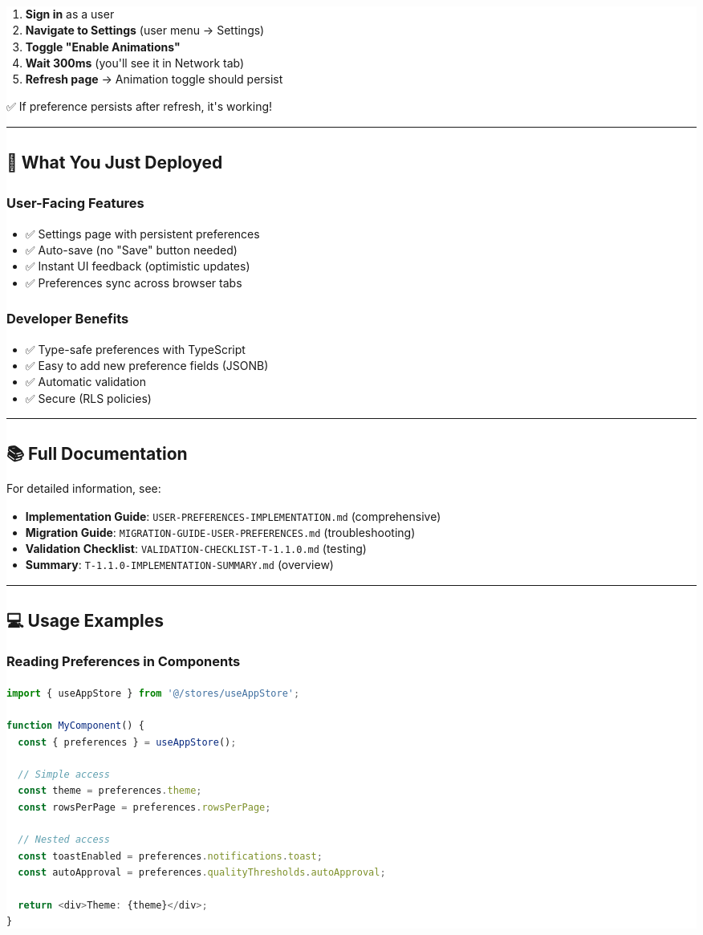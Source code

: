 1. **Sign in** as a user
2. **Navigate to Settings** (user menu → Settings)
3. **Toggle "Enable Animations"**
4. **Wait 300ms** (you'll see it in Network tab)
5. **Refresh page** → Animation toggle should persist

✅ If preference persists after refresh, it's working!

---

## 🎯 What You Just Deployed

### User-Facing Features
- ✅ Settings page with persistent preferences
- ✅ Auto-save (no "Save" button needed)
- ✅ Instant UI feedback (optimistic updates)
- ✅ Preferences sync across browser tabs

### Developer Benefits
- ✅ Type-safe preferences with TypeScript
- ✅ Easy to add new preference fields (JSONB)
- ✅ Automatic validation
- ✅ Secure (RLS policies)

---

## 📚 Full Documentation

For detailed information, see:
- **Implementation Guide**: `USER-PREFERENCES-IMPLEMENTATION.md` (comprehensive)
- **Migration Guide**: `MIGRATION-GUIDE-USER-PREFERENCES.md` (troubleshooting)
- **Validation Checklist**: `VALIDATION-CHECKLIST-T-1.1.0.md` (testing)
- **Summary**: `T-1.1.0-IMPLEMENTATION-SUMMARY.md` (overview)

---

## 💻 Usage Examples

### Reading Preferences in Components

```typescript
import { useAppStore } from '@/stores/useAppStore';

function MyComponent() {
  const { preferences } = useAppStore();
  
  // Simple access
  const theme = preferences.theme;
  const rowsPerPage = preferences.rowsPerPage;
  
  // Nested access
  const toastEnabled = preferences.notifications.toast;
  const autoApproval = preferences.qualityThresholds.autoApproval;
  
  return <div>Theme: {theme}</div>;
}
```
